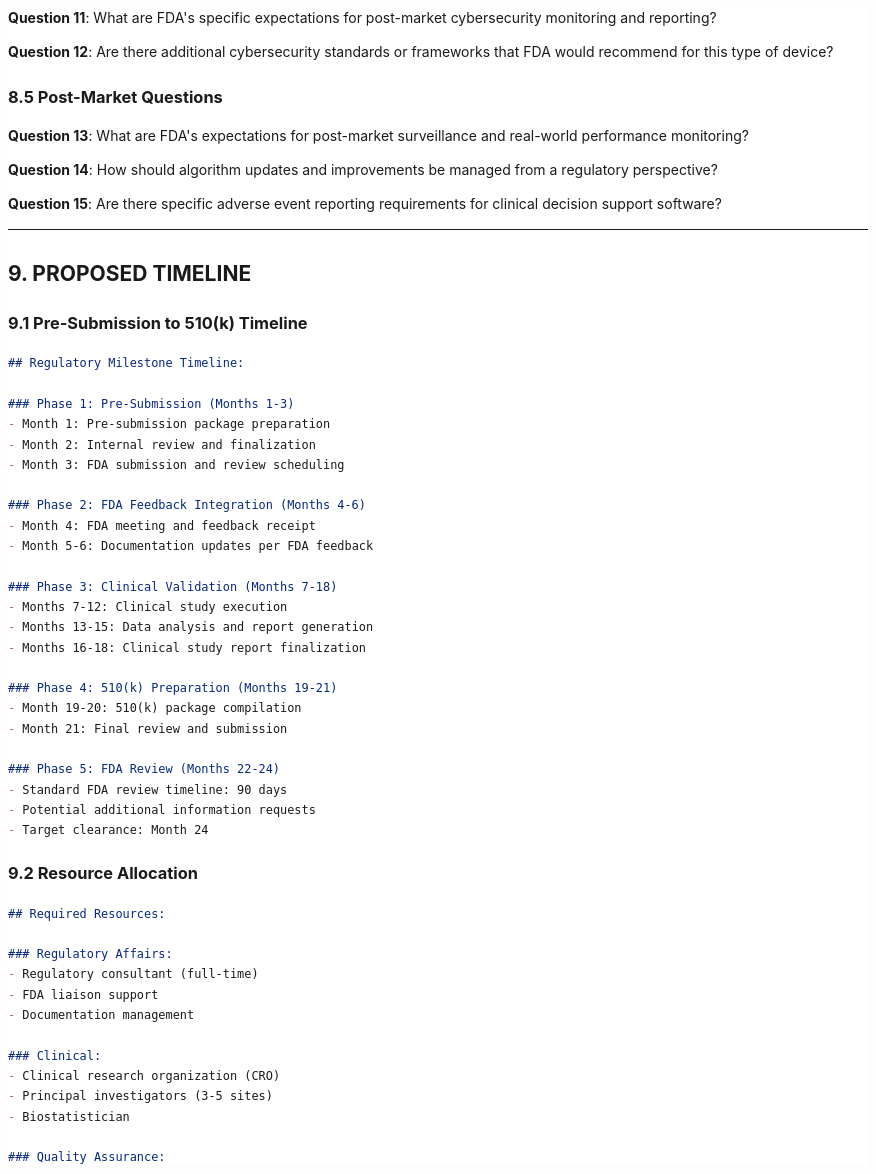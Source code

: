 **Question 11**: What are FDA's specific expectations for post-market cybersecurity monitoring and reporting?

**Question 12**: Are there additional cybersecurity standards or frameworks that FDA would recommend for this type of device?

### 8.5 Post-Market Questions

**Question 13**: What are FDA's expectations for post-market surveillance and real-world performance monitoring?

**Question 14**: How should algorithm updates and improvements be managed from a regulatory perspective?

**Question 15**: Are there specific adverse event reporting requirements for clinical decision support software?

---

## 9. PROPOSED TIMELINE

### 9.1 Pre-Submission to 510(k) Timeline

```markdown
## Regulatory Milestone Timeline:

### Phase 1: Pre-Submission (Months 1-3)
- Month 1: Pre-submission package preparation
- Month 2: Internal review and finalization
- Month 3: FDA submission and review scheduling

### Phase 2: FDA Feedback Integration (Months 4-6)
- Month 4: FDA meeting and feedback receipt
- Month 5-6: Documentation updates per FDA feedback

### Phase 3: Clinical Validation (Months 7-18)
- Months 7-12: Clinical study execution
- Months 13-15: Data analysis and report generation
- Months 16-18: Clinical study report finalization

### Phase 4: 510(k) Preparation (Months 19-21)
- Month 19-20: 510(k) package compilation
- Month 21: Final review and submission

### Phase 5: FDA Review (Months 22-24)
- Standard FDA review timeline: 90 days
- Potential additional information requests
- Target clearance: Month 24
```

### 9.2 Resource Allocation

```markdown
## Required Resources:

### Regulatory Affairs:
- Regulatory consultant (full-time)
- FDA liaison support
- Documentation management

### Clinical:
- Clinical research organization (CRO)
- Principal investigators (3-5 sites)
- Biostatistician

### Quality Assurance:
```